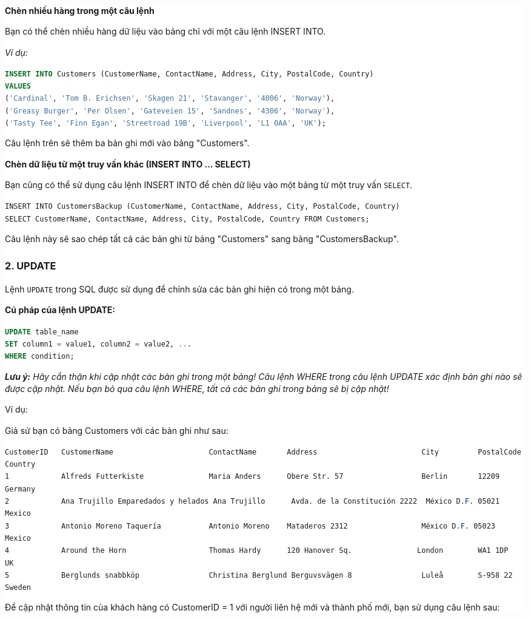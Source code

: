 **Chèn nhiều hàng trong một câu lệnh**

Bạn có thể chèn nhiều hàng dữ liệu vào bảng chỉ với một câu lệnh INSERT INTO.

*Ví dụ:*

```sql
INSERT INTO Customers (CustomerName, ContactName, Address, City, PostalCode, Country)
VALUES
('Cardinal', 'Tom B. Erichsen', 'Skagen 21', 'Stavanger', '4006', 'Norway'),
('Greasy Burger', 'Per Olsen', 'Gateveien 15', 'Sandnes', '4306', 'Norway'),
('Tasty Tee', 'Finn Egan', 'Streetroad 19B', 'Liverpool', 'L1 0AA', 'UK');
```

Câu lệnh trên sẽ thêm ba bản ghi mới vào bảng "Customers".

**Chèn dữ liệu từ một truy vấn khác (INSERT INTO ... SELECT)**

Bạn cũng có thể sử dụng câu lệnh INSERT INTO để chèn dữ liệu vào một bảng từ một truy vấn `SELECT`.

```
INSERT INTO CustomersBackup (CustomerName, ContactName, Address, City, PostalCode, Country)
SELECT CustomerName, ContactName, Address, City, PostalCode, Country FROM Customers;
```
Câu lệnh này sẽ sao chép tất cả các bản ghi từ bảng "Customers" sang bảng "CustomersBackup".

### 2. UPDATE   

Lệnh `UPDATE` trong SQL được sử dụng để chỉnh sửa các bản ghi hiện có trong một bảng.

**Cú pháp của lệnh UPDATE:**

```sql
UPDATE table_name
SET column1 = value1, column2 = value2, ...
WHERE condition;
```

***Lưu ý:** Hãy cẩn thận khi cập nhật các bản ghi trong một bảng! Câu lệnh WHERE trong câu lệnh UPDATE xác định bản ghi nào sẽ được cập nhật. Nếu bạn bỏ qua câu lệnh WHERE, tất cả các bản ghi trong bảng sẽ bị cập nhật!*


Ví dụ:

Giả sử bạn có bảng Customers với các bản ghi như sau:

```css
CustomerID   CustomerName                      ContactName       Address                        City         PostalCode   Country
1            Alfreds Futterkiste               Maria Anders      Obere Str. 57                  Berlin       12209        Germany
2            Ana Trujillo Emparedados y helados Ana Trujillo      Avda. de la Constitución 2222  México D.F. 05021        Mexico
3            Antonio Moreno Taquería           Antonio Moreno    Mataderos 2312                 México D.F. 05023        Mexico
4            Around the Horn                   Thomas Hardy      120 Hanover Sq.               London        WA1 1DP      UK
5            Berglunds snabbköp                Christina Berglund Berguvsvägen 8                Luleå        S-958 22     Sweden
```
Để cập nhật thông tin của khách hàng có CustomerID = 1 với người liên hệ mới và thành phố mới, bạn sử dụng câu lệnh sau:
